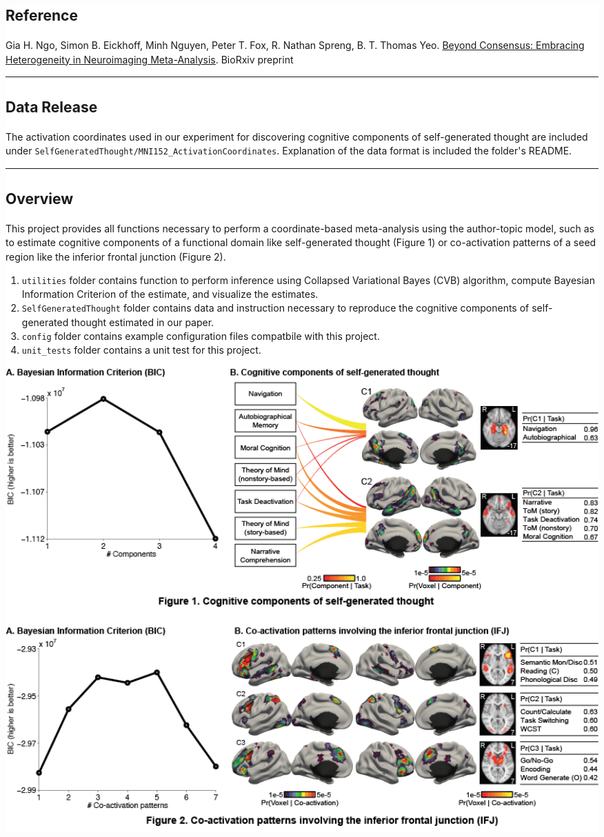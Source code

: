 ## Reference
Gia H. Ngo, Simon B. Eickhoff, Minh Nguyen, Peter T. Fox,  R. Nathan Spreng, B. T. Thomas Yeo. [Beyond Consensus: Embracing Heterogeneity in Neuroimaging Meta-Analysis](https://www.biorxiv.org/content/early/2017/06/19/149567). BioRxiv preprint

----

## Data Release
The activation coordinates used in our experiment for discovering cognitive components of self-generated thought are included under `SelfGeneratedThought/MNI152_ActivationCoordinates`. Explanation of the data format is included the folder's README.

----

## Overview

This project provides all functions necessary to perform a coordinate-based meta-analysis using the author-topic model, such as to estimate cognitive components of a functional domain like self-generated thought (Figure 1) or co-activation patterns of a seed region like the inferior frontal junction (Figure 2).

1. `utilities` folder contains function to perform inference using Collapsed Variational Bayes (CVB) algorithm, compute Bayesian Information Criterion of the estimate, and visualize the estimates.
2. `SelfGeneratedThought` folder contains data and instruction necessary to reproduce the cognitive components of self-generated thought estimated in our paper.
3. `config` folder contains example configuration files compatbile with this project.
4. `unit_tests` folder contains a unit test for this project.

<img src="readme_figures/self_generated_thought.png" width="100%"/>

<img src="readme_figures/ifj.png" width="100%" style="padding-top: 20px"/>
